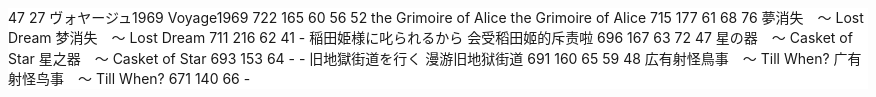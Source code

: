 <td>47</td>
<td>27</td>
<td>ヴォヤージュ1969</td>
<td>Voyage1969</td>
<td>722</td>
<td>165
</td></tr>
<tr>
<td>60</td>
<td>56</td>
<td>52</td>
<td>the Grimoire of Alice</td>
<td>the Grimoire of Alice</td>
<td>715</td>
<td>177
</td></tr>
<tr>
<td>61</td>
<td>68</td>
<td>76</td>
<td>夢消失　～ Lost Dream</td>
<td>梦消失　～ Lost Dream</td>
<td>711</td>
<td>216
</td></tr>
<tr>
<td>62</td>
<td>41</td>
<td>-</td>
<td>稲田姫様に叱られるから</td>
<td>会受稻田姬的斥责啦</td>
<td>696</td>
<td>167
</td></tr>
<tr>
<td>63</td>
<td>72</td>
<td>47</td>
<td>星の器　～ Casket of Star</td>
<td>星之器　～ Casket of Star</td>
<td>693</td>
<td>153
</td></tr>
<tr style="background:#FBB">
<td>64</td>
<td>-</td>
<td>-</td>
<td>旧地獄街道を行く</td>
<td>漫游旧地狱街道</td>
<td>691</td>
<td>160
</td></tr>
<tr>
<td>65</td>
<td>59</td>
<td>48</td>
<td>広有射怪鳥事　～ Till When?</td>
<td>广有射怪鸟事　～ Till When?</td>
<td>671</td>
<td>140
</td></tr>
<tr style="background:#FBB">
<td>66</td>
<td>-</td>